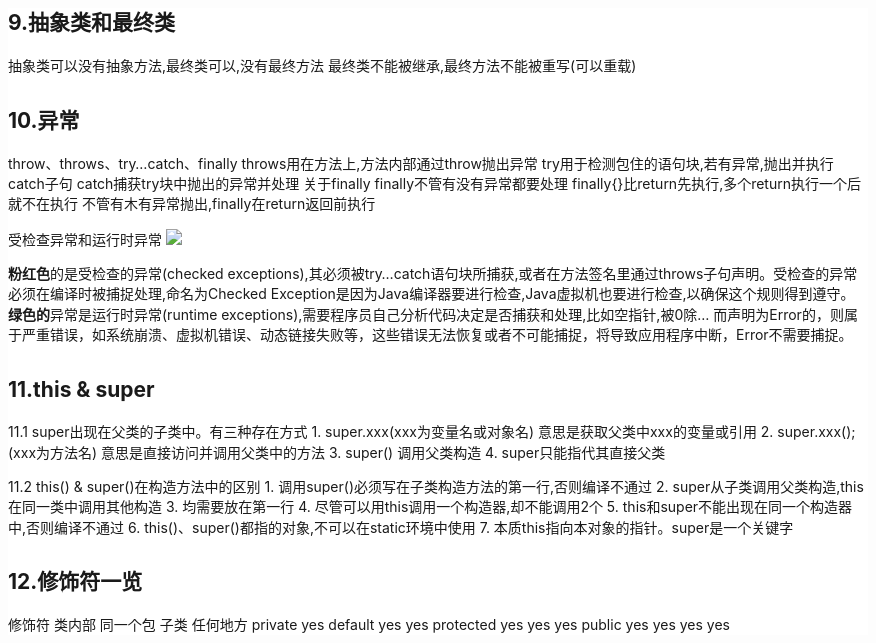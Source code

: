 ## 9.抽象类和最终类

抽象类可以没有抽象方法,最终类可以,没有最终方法
最终类不能被继承,最终方法不能被重写(可以重载)

## 10.异常

throw、throws、try…catch、finally
throws用在方法上,方法内部通过throw抛出异常
try用于检测包住的语句块,若有异常,抛出并执行catch子句
catch捕获try块中抛出的异常并处理
关于finally
finally不管有没有异常都要处理
finally{}比return先执行,多个return执行一个后就不在执行
不管有木有异常抛出,finally在return返回前执行

受检查异常和运行时异常
[![](http://uploadfiles.nowcoder.com/images/20151010/214250_1444467985224_6A144C1382BBEF1BE30E9B91BC2973C8)]()

**粉红色**的是受检查的异常(checked exceptions),其必须被try…catch语句块所捕获,或者在方法签名里通过throws子句声明。受检查的异常必须在编译时被捕捉处理,命名为Checked Exception是因为Java编译器要进行检查,Java虚拟机也要进行检查,以确保这个规则得到遵守。
**绿色的**异常是运行时异常(runtime exceptions),需要程序员自己分析代码决定是否捕获和处理,比如空指针,被0除…
而声明为Error的，则属于严重错误，如系统崩溃、虚拟机错误、动态链接失败等，这些错误无法恢复或者不可能捕捉，将导致应用程序中断，Error不需要捕捉。

## 11.this & super

11.1 super出现在父类的子类中。有三种存在方式
1\. super.xxx(xxx为变量名或对象名)
意思是获取父类中xxx的变量或引用
2\. super.xxx(); (xxx为方法名)
意思是直接访问并调用父类中的方法
3\. super() 调用父类构造
4\. super只能指代其直接父类

11.2 this() & super()在构造方法中的区别
1\. 调用super()必须写在子类构造方法的第一行,否则编译不通过
2\. super从子类调用父类构造,this在同一类中调用其他构造
3\. 均需要放在第一行
4\. 尽管可以用this调用一个构造器,却不能调用2个
5\. this和super不能出现在同一个构造器中,否则编译不通过
6\. this()、super()都指的对象,不可以在static环境中使用
7\. 本质this指向本对象的指针。super是一个关键字

## 12.修饰符一览

修饰符 类内部 同一个包 子类 任何地方
private yes
default yes yes
protected yes yes yes
public yes yes yes yes

